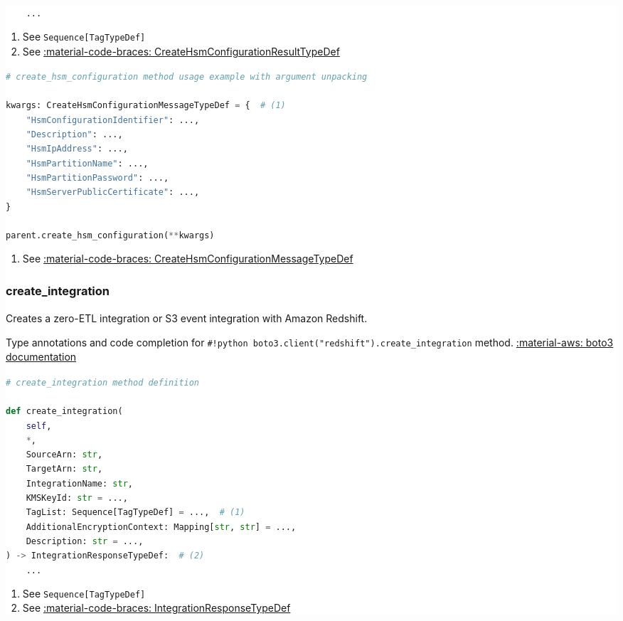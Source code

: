 ```python
    ...
```

1. See `Sequence[TagTypeDef]`
2. See [:material-code-braces: CreateHsmConfigurationResultTypeDef](./type_defs.md#createhsmconfigurationresulttypedef)


```python
# create_hsm_configuration method usage example with argument unpacking

kwargs: CreateHsmConfigurationMessageTypeDef = {  # (1)
    "HsmConfigurationIdentifier": ...,
    "Description": ...,
    "HsmIpAddress": ...,
    "HsmPartitionName": ...,
    "HsmPartitionPassword": ...,
    "HsmServerPublicCertificate": ...,
}

parent.create_hsm_configuration(**kwargs)
```

1. See [:material-code-braces: CreateHsmConfigurationMessageTypeDef](./type_defs.md#createhsmconfigurationmessagetypedef)

### create\_integration

Creates a zero-ETL integration or S3 event integration with Amazon Redshift.

Type annotations and code completion for `#!python boto3.client("redshift").create_integration` method.
[:material-aws: boto3 documentation](https://boto3.amazonaws.com/v1/documentation/api/latest/reference/services/redshift/client/create_integration.html)

```python
# create_integration method definition

def create_integration(
    self,
    *,
    SourceArn: str,
    TargetArn: str,
    IntegrationName: str,
    KMSKeyId: str = ...,
    TagList: Sequence[TagTypeDef] = ...,  # (1)
    AdditionalEncryptionContext: Mapping[str, str] = ...,
    Description: str = ...,
) -> IntegrationResponseTypeDef:  # (2)
    ...
```

1. See `Sequence[TagTypeDef]`
2. See [:material-code-braces: IntegrationResponseTypeDef](./type_defs.md#integrationresponsetypedef)
